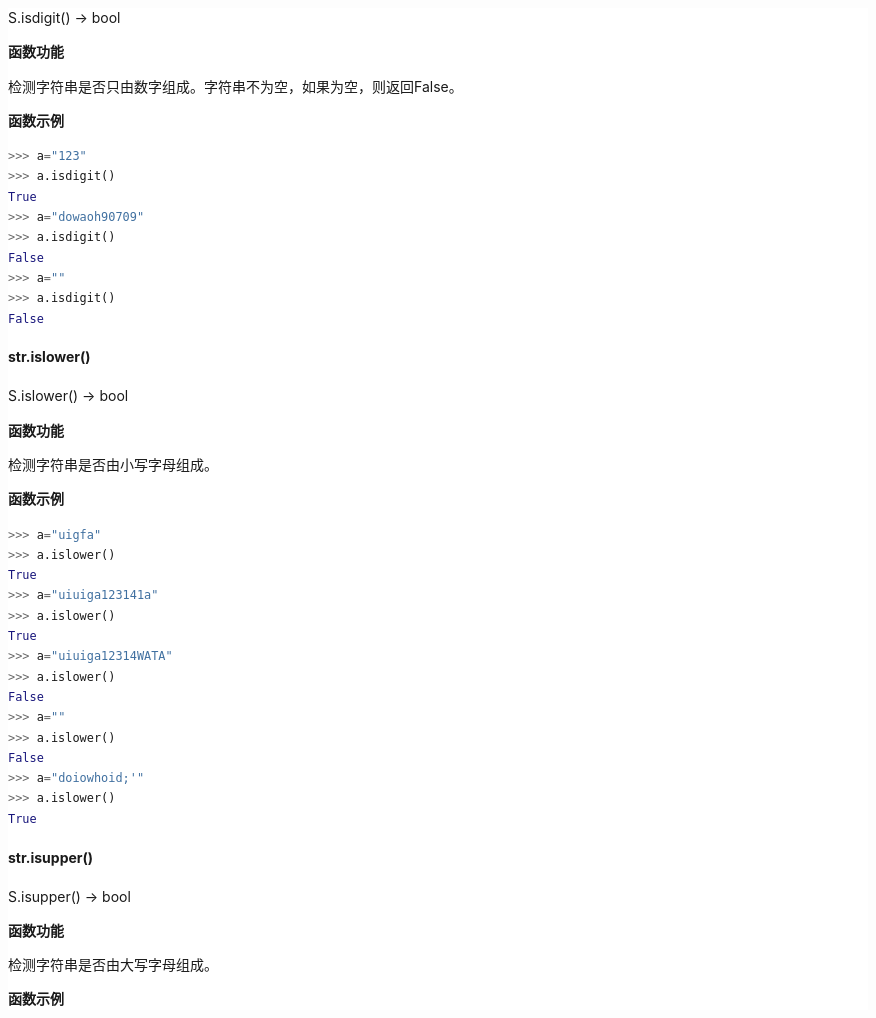S.isdigit() -> bool

**函数功能**

检测字符串是否只由数字组成。字符串不为空，如果为空，则返回False。

**函数示例**

```python
>>> a="123"
>>> a.isdigit()
True
>>> a="dowaoh90709"
>>> a.isdigit()
False
>>> a=""
>>> a.isdigit()
False
```

#### str.islower()

S.islower() -> bool

**函数功能**

检测字符串是否由小写字母组成。

**函数示例**

```python
>>> a="uigfa"
>>> a.islower()
True
>>> a="uiuiga123141a"
>>> a.islower()
True
>>> a="uiuiga12314WATA"
>>> a.islower()
False
>>> a=""
>>> a.islower()
False
>>> a="doiowhoid;'"
>>> a.islower()
True
```

#### str.isupper()

S.isupper() -> bool

**函数功能**

检测字符串是否由大写字母组成。

**函数示例**

